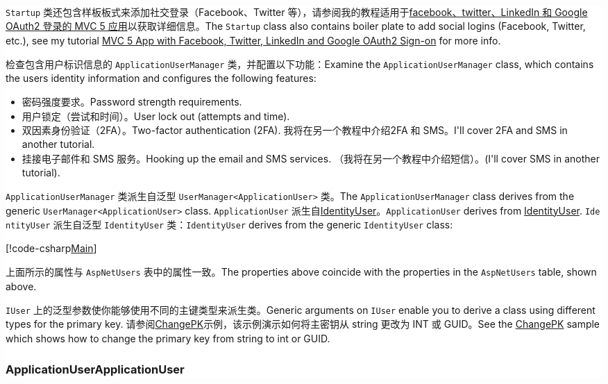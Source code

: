 <span data-ttu-id="2b6b5-166">`Startup` 类还包含样板板式来添加社交登录（Facebook、Twitter 等），请参阅我的教程适用于[facebook、twitter、LinkedIn 和 Google OAuth2 登录的 MVC 5 应用](../../../mvc/overview/security/create-an-aspnet-mvc-5-app-with-facebook-and-google-oauth2-and-openid-sign-on.md)以获取详细信息。</span><span class="sxs-lookup"><span data-stu-id="2b6b5-166">The `Startup` class also contains boiler plate to add social logins (Facebook, Twitter, etc.), see my tutorial [MVC 5 App with Facebook, Twitter, LinkedIn and Google OAuth2 Sign-on](../../../mvc/overview/security/create-an-aspnet-mvc-5-app-with-facebook-and-google-oauth2-and-openid-sign-on.md) for more info.</span></span>

<span data-ttu-id="2b6b5-167">检查包含用户标识信息的 `ApplicationUserManager` 类，并配置以下功能：</span><span class="sxs-lookup"><span data-stu-id="2b6b5-167">Examine the `ApplicationUserManager` class, which contains the users identity information and configures the following features:</span></span>

- <span data-ttu-id="2b6b5-168">密码强度要求。</span><span class="sxs-lookup"><span data-stu-id="2b6b5-168">Password strength requirements.</span></span>
- <span data-ttu-id="2b6b5-169">用户锁定（尝试和时间）。</span><span class="sxs-lookup"><span data-stu-id="2b6b5-169">User lock out (attempts and time).</span></span>
- <span data-ttu-id="2b6b5-170">双因素身份验证（2FA）。</span><span class="sxs-lookup"><span data-stu-id="2b6b5-170">Two-factor authentication (2FA).</span></span> <span data-ttu-id="2b6b5-171">我将在另一个教程中介绍2FA 和 SMS。</span><span class="sxs-lookup"><span data-stu-id="2b6b5-171">I'll cover 2FA and SMS in another tutorial.</span></span>
- <span data-ttu-id="2b6b5-172">挂接电子邮件和 SMS 服务。</span><span class="sxs-lookup"><span data-stu-id="2b6b5-172">Hooking up the email and SMS services.</span></span> <span data-ttu-id="2b6b5-173">（我将在另一个教程中介绍短信）。</span><span class="sxs-lookup"><span data-stu-id="2b6b5-173">(I'll cover SMS in another tutorial).</span></span>

<span data-ttu-id="2b6b5-174">`ApplicationUserManager` 类派生自泛型 `UserManager<ApplicationUser>` 类。</span><span class="sxs-lookup"><span data-stu-id="2b6b5-174">The `ApplicationUserManager` class derives from the generic `UserManager<ApplicationUser>` class.</span></span> <span data-ttu-id="2b6b5-175">`ApplicationUser` 派生自[IdentityUser](https://msdn.microsoft.com/library/microsoft.aspnet.identity.entityframework.identityuser.aspx)。</span><span class="sxs-lookup"><span data-stu-id="2b6b5-175">`ApplicationUser` derives from [IdentityUser](https://msdn.microsoft.com/library/microsoft.aspnet.identity.entityframework.identityuser.aspx).</span></span> <span data-ttu-id="2b6b5-176">`IdentityUser` 派生自泛型 `IdentityUser` 类：</span><span class="sxs-lookup"><span data-stu-id="2b6b5-176">`IdentityUser` derives from the generic `IdentityUser` class:</span></span>

[!code-csharp[Main](account-confirmation-and-password-recovery-with-aspnet-identity/samples/sample1.cs)]

<span data-ttu-id="2b6b5-177">上面所示的属性与 `AspNetUsers` 表中的属性一致。</span><span class="sxs-lookup"><span data-stu-id="2b6b5-177">The properties above coincide with the properties in the `AspNetUsers` table, shown above.</span></span>

<span data-ttu-id="2b6b5-178">`IUser` 上的泛型参数使你能够使用不同的主键类型来派生类。</span><span class="sxs-lookup"><span data-stu-id="2b6b5-178">Generic arguments on `IUser` enable you to derive a class using different types for the primary key.</span></span> <span data-ttu-id="2b6b5-179">请参阅[ChangePK](https://github.com/aspnet/samples/tree/master/samples/aspnet/Identity/ChangePK)示例，该示例演示如何将主密钥从 string 更改为 INT 或 GUID。</span><span class="sxs-lookup"><span data-stu-id="2b6b5-179">See the [ChangePK](https://github.com/aspnet/samples/tree/master/samples/aspnet/Identity/ChangePK) sample which shows how to change the primary key from string to int or GUID.</span></span>

### <a name="applicationuser"></a><span data-ttu-id="2b6b5-180">ApplicationUser</span><span class="sxs-lookup"><span data-stu-id="2b6b5-180">ApplicationUser</span></span>
